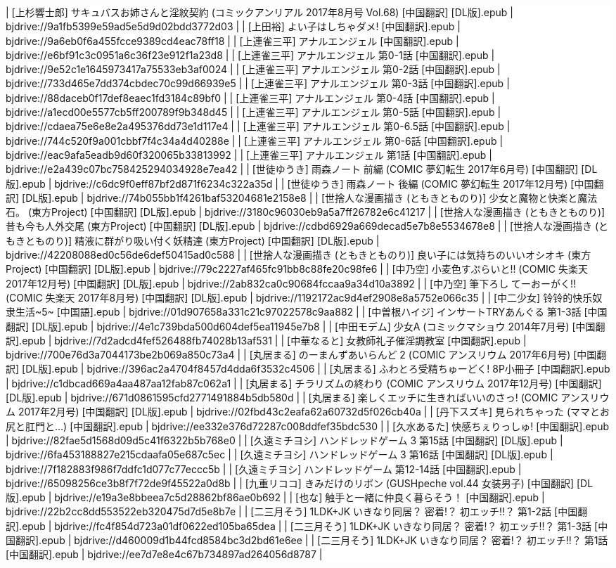 | [上杉響士郎] サキュバスお姉さんと淫紋契約 (コミックアンリアル 2017年8月号 Vol.68) [中国翻訳] [DL版].epub | bjdrive://9a1fb5399e59ad5e5d9d02bdd3772d03 |
| [上田裕] よい子はしちゃダメ! [中国翻訳].epub | bjdrive://9a6eb0f6a455fcce9389cd4eac78ff18 |
| [上連雀三平] アナルエンジェル [中国翻訳].epub | bjdrive://e6bf91c3c0951a6c36f23e912f1a23d8 |
| [上連雀三平] アナルエンジェル 第0-1話 [中国翻訳].epub | bjdrive://9e52c1e1645973417a75533eb3af0024 |
| [上連雀三平] アナルエンジェル 第0-2話 [中国翻訳].epub | bjdrive://733d465e7dd374cbdec70c99d66939e5 |
| [上連雀三平] アナルエンジェル 第0-3話 [中国翻訳].epub | bjdrive://88daceb0f17def8eaec1fd3184c89bf0 |
| [上連雀三平] アナルエンジェル 第0-4話 [中国翻訳].epub | bjdrive://a1ecd00e5577cb5ff200789f9b348d45 |
| [上連雀三平] アナルエンジェル 第0-5話 [中国翻訳].epub | bjdrive://cdaea75e6e8e2a495376dd73e1d117e4 |
| [上連雀三平] アナルエンジェル 第0-6.5話 [中国翻訳].epub | bjdrive://744c520f9a001cbbf7f4c34a4d40288e |
| [上連雀三平] アナルエンジェル 第0-6話 [中国翻訳].epub | bjdrive://eac9afa5eadb9d60f320065b33813992 |
| [上連雀三平] アナルエンジェル 第1話 [中国翻訳].epub | bjdrive://e2a439c07bc758425294034928e7ea42 |
| [世徒ゆうき] 雨森ノート 前編 (COMIC 夢幻転生 2017年6月号) [中国翻訳] [DL版].epub | bjdrive://c6dc9f0eff87bf2d871f6234c322a35d |
| [世徒ゆうき] 雨森ノート 後編 (COMIC 夢幻転生 2017年12月号) [中国翻訳] [DL版].epub | bjdrive://74b055bb1f4261baf53204681e2158e8 |
| [世捨人な漫画描き (ともきとものり)] 少女と魔物と快楽と魔法石。 (東方Project) [中国翻訳] [DL版].epub | bjdrive://3180c96030eb9a5a7ff26782e6c41217 |
| [世捨人な漫画描き (ともきとものり)] 昔も今も人外交尾 (東方Project) [中国翻訳] [DL版].epub | bjdrive://cdbd6929a669decad5e7b8e5534678e8 |
| [世捨人な漫画描き (ともきとものり)] 精液に群がり吸い付く妖精達 (東方Project) [中国翻訳] [DL版].epub | bjdrive://42208088ed0c56de6def50415ad0c588 |
| [世捨人な漫画描き (ともきとものり)] 良い子には気持ちのいいオシオキ (東方Project) [中国翻訳] [DL版].epub | bjdrive://79c2227af465fc91bb8c88fe20c98fe6 |
| [中乃空] 小麦色すぷらいと!! (COMIC 失楽天 2017年12月号) [中国翻訳] [DL版].epub | bjdrive://2ab832ca0c90684fccaa9a34d10a3892 |
| [中乃空] 筆下ろし てーおーがく!! (COMIC 失楽天 2017年8月号) [中国翻訳] [DL版].epub | bjdrive://1192172ac9d4ef2908e8a5752e066c35 |
| [中二少女] 铃铃的快乐奴隶生活~5~ [中国語].epub | bjdrive://01d907658a331c21c97022578c9aa882 |
| [中曽根ハイジ] インサートTRYあんぐる 第1-3話 [中国翻訳] [DL版].epub | bjdrive://4e1c739bda500d604def5ea11945e7b8 |
| [中田モデム] 少女A (コミックマショウ 2014年7月号) [中国翻訳].epub | bjdrive://7d2adcd4fef526488fb74028b13af531 |
| [中華なると] 女教師礼子催淫調教室 [中国翻訳].epub | bjdrive://700e76d3a7044173be2b069a850c73a4 |
| [丸居まる] のーまんずあいらんど 2 (COMIC アンスリウム 2017年6月号) [中国翻訳] [DL版].epub | bjdrive://396ac2a4704f8457d4dda6f3532c4506 |
| [丸居まる] ふわとろ受精ちゅーどく! 8P小冊子 [中国翻訳].epub | bjdrive://c1dbcad669a4aa487aa12fab87c062a1 |
| [丸居まる] チラリズムの終わり (COMIC アンスリウム 2017年12月号) [中国翻訳] [DL版].epub | bjdrive://671d0861595cfd2771491884b5db580d |
| [丸居まる] 楽しくエッチに生きればいいのさっ! (COMIC アンスリウム 2017年2月号) [中国翻訳] [DL版].epub | bjdrive://02fbd43c2eafa62a60732d5f026cb40a |
| [丹下スズキ] 見られちゃった (ママとお尻と肛門と…) [中国翻訳].epub | bjdrive://ee332e376d72287c008ddfef35bdc530 |
| [久水あるた] 快感ちぇりっしゅ! [中国翻訳].epub | bjdrive://82fae5d1568d09d5c41f6322b5b768e0 |
| [久遠ミチヨシ] ハンドレッドゲーム 3 第15話 [中国翻訳] [DL版].epub | bjdrive://6fa453188827e215cdaafa05e687c5ec |
| [久遠ミチヨシ] ハンドレッドゲーム 3 第16話 [中国翻訳] [DL版].epub | bjdrive://7f182883f986f7ddfc1d077c77eccc5b |
| [久遠ミチヨシ] ハンドレッドゲーム 第12-14話 [中国翻訳].epub | bjdrive://65098256ce3b8f7f72de9f45522a0d8b |
| [九重リココ] きみだけのリボン (GUSHpeche vol.44 女装男子) [中国翻訳] [DL版].epub | bjdrive://e19a3e8bbeea7c5d28862bf86ae0b692 |
| [也な] 触手と一緒に仲良く暮らそう！ [中国翻訳].epub | bjdrive://22b2cc8dd553522eb320475d7d5e8b7e |
| [二三月そう] 1LDK+JK いきなり同居？ 密着!？ 初エッチ!!？ 第1-2話 [中国翻訳].epub | bjdrive://fc4f854d723a01df0622ed105ba65dea |
| [二三月そう] 1LDK+JK いきなり同居？ 密着!？ 初エッチ!!？ 第1-3話 [中国翻訳].epub | bjdrive://d460009d1b44fcd8584bc3d2bd61e6ee |
| [二三月そう] 1LDK+JK いきなり同居？ 密着!？ 初エッチ!!？ 第1話 [中国翻訳].epub | bjdrive://ee7d7e8e4c67b734897ad264056d8787 |